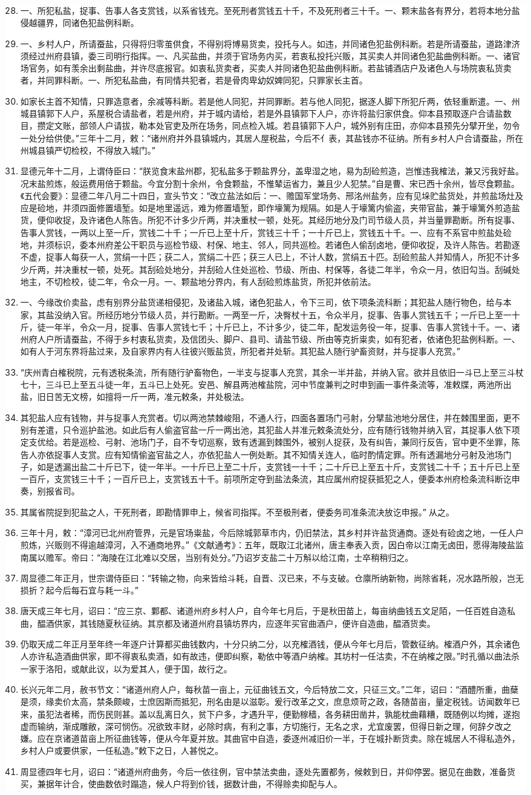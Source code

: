 28. <span id="志八_食货志-28"></span>
一、所犯私盐，捉事、告事人各支赏钱，以系省钱充。至死刑者赏钱五十千，不及死刑者三十千。一、颗末盐各有界分，若将本地分盐侵越疆界，同诸色犯盐例科断。

29. <span id="志八_食货志-29"></span>
一、乡村人户，所请蚕盐，只得将归零茧供食，不得别将博易货卖，投托与人。如违，并同诸色犯盐例科断。若是所请蚕盐，道路津济须经过州府县镇，委三司明行指挥。一、凡买盐曲，并须于官场务内买，若衷私投托兴贩，其买卖人并同诸色犯盐曲例科断。一、诸官场官务，如有羡余出剩盐曲，并许尽底报官。如衷私货卖者，买卖人并同诸色犯盐曲例科断。若盐铺酒店户及诸色人与场院衷私货卖者，并同罪科断。一、所犯私盐曲，有同情共犯者，若是骨肉卑幼奴婢同犯，只罪家长主首。

30. <span id="志八_食货志-30"></span>
如家长主首不知情，只罪造意者，余减等科断。若是他人同犯，并同罪断。若与他人同犯，据逐人脚下所犯斤两，依轻重断遣。一、州城县镇郭下人户，系屋税合请盐者，若是州府，并于城内请给，若是外县镇郭下人户，亦许将盐归家供食。仰本县预取逐户合请盐数目，攒定文账，部领人户请拔，勒本处官吏及所在场务，同点检入城。若县镇郭下人户，城外别有庄田，亦仰本县预先分擘开坐，勿令一处分给供使。”三年十二月，敕：“诸州府并外县镇城内，其居人屋税盐，今后不亻表，其盐钱亦不征纳。所有乡村人户合请蚕盐，所在州城县镇严切检校，不得放入城门。”

31. <span id="志八_食货志-31"></span>
显德元年十二月，上谓侍臣曰：“朕览食末盐州郡，犯私盐多于颗盐界分，盖卑湿之地，易为刮硷煎造，岂惟违我榷法，兼又污我好盐。况末盐煎炼，般运费用倍于颗盐。今宜分割十余州，令食颗盐，不惟辇运省力，兼且少人犯禁。”自是曹、宋已西十余州，皆尽食颗盐。《五代会要》：显德二年八月二十四日，宣头节文：“改立盐法如后：一、赡国军堂场务、邢洺州盐务，应有见垛贮盐货处，并煎盐场灶及应是硷地，并须四面修置墙堑。如是地里遥远，难为修置墙堑，即作壕篱为规隔。如是人于壕篱内偷盗，夹带官盐，兼于壕篱外煎造盐货，便仰收捉，及许诸色人陈告。所犯不计多少斤两，并决重杖一顿，处死。其经历地分及门司节级人员，并当量罪勘断。所有捉事、告事人赏钱，一两以上至一斤，赏钱二十千；一斤已上至十斤，赏钱三十千；一十斤已上，赏钱五十千。一、应有不系官中煎盐处硷地，并须标识，委本州府差公干职员与巡检节级、村保、地主、邻人，同共巡检。若诸色人偷刮卤地，便仰收捉，及许人陈告。若勘逐不虚，捉事人每获一人，赏绢一十匹；获二人，赏绢二十匹；获三人已上，不计人数，赏绢五十匹。刮硷煎盐人并知情人，所犯不计多少斤两，并决重杖一顿，处死。其刮硷处地分，并刮硷人住处巡检、节级、所由、村保等，各徒二年半，令众一月，依旧勾当。刮碱处地主，不切检校，徒二年，令众一月。一、颗盐地分界内，有人刮硷煎炼盐货，所犯并依前法。

32. <span id="志八_食货志-32"></span>
一、今缘改价卖盐，虑有别界分盐货递相侵犯，及诸盐入城，诸色犯盐人，令下三司，依下项条流科断；其犯盐人随行物色，给与本家，其盐没纳入官。所经历地分节级人员，并行勘断。一两至一斤，决臀杖十五，令众半月，捉事、告事人赏钱五千；一斤已上至一十斤，徒一年半，令众一月，捉事、告事人赏钱七千；十斤已上，不计多少，徒二年，配发运务役一年，捉事、告事人赏钱十千。一、诸州府人户所请蚕盐，不得于乡村衷私货卖，及信团头、脚户、县司、请盐节级、所由等克折粜卖，如有犯者，依诸色犯盐例科断。一、如有人于河东界将盐过来，及自家界内有人往彼兴贩盐货，所犯者并处斩。其犯盐人随行驴畜资财，并与捉事人充赏。”

33. <span id="志八_食货志-33"></span>
“庆州青白榷税院，元有透税条流，所有随行驴畜物色，一半支与捉事人充赏，其余一半并盐，并纳入官。欲并且依旧一斗已上至三斗杖七十，三斗已上至五斗徒一年，五斗已上处死。安邑、解县两池榷盐院，河中节度兼判之时申到画一事件条流等，准敕牒，两池所出盐，旧日苦无文榜，如擅将一斤一两，准元敕条，并处极法。

34. <span id="志八_食货志-34"></span>
其犯盐人应有钱物，并与捉事人充赏者。切以两池禁棘峻阻，不通人行，四面各置场门弓射，分擘盐池地分居住，并在棘围里面，更不别有差遣，只令巡护盐池。如此后有人偷盗官盐一斤一两出池，其犯盐人并准元敕条流处分，应有随行钱物并纳入官，其捉事人依下项定支优给。若是巡检、弓射、池场门子，自不专切巡察，致有透漏到棘围外，被别人捉获，及有纠告，兼同行反告，官中更不坐罪，陈告人亦依捉事人支赏。应有知情偷盗官盐之人，亦依犯盐人一例处断。其不知情关连人，临时酌情定罪。所有透漏地分弓射及池场门子，如是透漏出盐二十斤已下，徒一年半。一十斤已上至二十斤，支赏钱一十千；二十斤已上至五十斤，支赏钱二十千；五十斤已上至一百斤，支赏钱三十千；一百斤已上，支赏钱五十千。前项所定夺到盐法条流，其应属州府捉获抵犯之人，便委本州府检条流科断讫申奏，别报省司。

35. <span id="志八_食货志-35"></span>
其属省院捉到犯盐之人，干死刑者，即勘情罪申上，候省司指挥。不至极刑者，便委务司准条流决放讫申报。” 从之。

36. <span id="志八_食货志-36"></span>
三年十月，敕：“漳河已北州府管界，元是官场粜盐，今后除城郭草市内，仍旧禁法，其乡村并许盐货通商。逐处有硷卤之地，一任人户煎炼，兴贩则不得逾越漳河，入不通商地界。”《文献通考》：五年，既取江北诸州，唐主奉表入贡，因白帝以江南无卤田，愿得海陵盐监南属以赡军。帝曰：“海陵在江北难以交居，当别有处分。”乃诏岁支盐二十万斛以给江南，士卒稍稍归之。

37. <span id="志八_食货志-37"></span>
周显德二年正月，世宗谓侍臣曰：“转输之物，向来皆给斗耗，自晋、汉已来，不与支破。仓廪所纳新物，尚除省耗，况水路所般，岂无损折？起今后每石宜与耗一斗。”

38. <span id="志八_食货志-38"></span>
唐天成三年七月，诏曰：“应三京、鄴都、诸道州府乡村人户，自今年七月后，于是秋田苗上，每亩纳曲钱五文足陌，一任百姓自造私曲，醖酒供家，其钱随夏秋征纳。其京都及诸道州府县镇坊界内，应逐年买官曲酒户，便许自造曲，醖酒货卖。

39. <span id="志八_食货志-39"></span>
仍取天成二年正月至年终一年逐户计算都买曲钱数内，十分只纳二分，以充榷酒钱，便从今年七月后，管数征纳。榷酒户外，其余诸色人亦许私造酒曲供家，即不得衷私卖酒，如有故违，便即纠察，勒依中等酒户纳榷。其坊村一任沽卖，不在纳榷之限。”时孔循以曲法杀一家于洛阳，或献此议，以为爱其人，便于国，故行之。

40. <span id="志八_食货志-40"></span>
长兴元年二月，赦书节文：“诸道州府人户，每秋苗一亩上，元征曲钱五文，今后特放二文，只征三文。”二年，诏曰：“酒醴所重，曲蘖是须，缘卖价太高，禁条颇峻，士庶因斯而抵犯，刑名由是以滋彰。爰行改革之文，庶息烦苛之政，各随苗亩，量定税钱。访闻数年已来，虽犯法者稀，而伤民则甚。盖以乱离日久，贫下户多，才遇升平，便勤稼穑，各务耕田凿井，孰能枕曲藉糟，既随例以均摊，遂抱虚而输纳，渐成雕敝，深可悯伤。况欲致丰财，必除时病，有利之事，方切施行，无名之求，尤宜废罢，但得日新之理，何辞夕改之嫌。应在京诸道苗亩上所征曲钱等，便从今年夏并放。其曲官中自造，委逐州减旧价一半，于在城扑断货卖。除在城居人不得私造外，乡村人户或要供家，一任私造。”敕下之日，人甚悦之。

41. <span id="志八_食货志-41"></span>
周显德四年七月，诏曰：“诸道州府曲务，今后一依往例，官中禁法卖曲，逐处先置都务，候敕到日，并仰停罢。据见在曲数，准备货买，兼据年计合，使曲数依时蹋造，候人户将到价钱，据数计曲，不得赊卖抑配与人。
